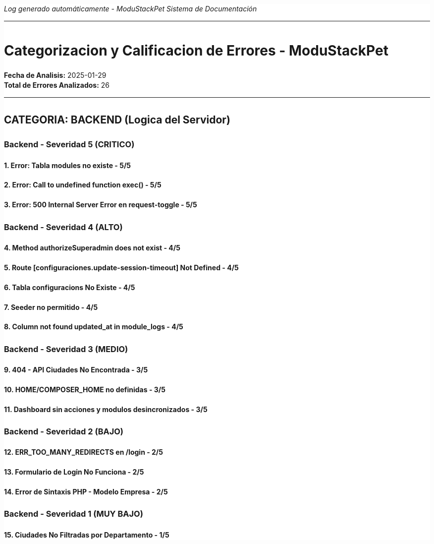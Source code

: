 
*Log generado automáticamente - ModuStackPet Sistema de Documentación*

---

# Categorizacion y Calificacion de Errores - ModuStackPet

**Fecha de Analisis:** 2025-01-29  
**Total de Errores Analizados:** 26

---

## CATEGORIA: BACKEND (Logica del Servidor)

### Backend - Severidad 5 (CRITICO)

#### 1. Error: Tabla modules no existe - 5/5
#### 2. Error: Call to undefined function exec() - 5/5
#### 3. Error: 500 Internal Server Error en request-toggle - 5/5

### Backend - Severidad 4 (ALTO)

#### 4. Method authorizeSuperadmin does not exist - 4/5
#### 5. Route [configuraciones.update-session-timeout] Not Defined - 4/5
#### 6. Tabla configuracions No Existe - 4/5
#### 7. Seeder no permitido - 4/5
#### 8. Column not found updated_at in module_logs - 4/5

### Backend - Severidad 3 (MEDIO)

#### 9. 404 - API Ciudades No Encontrada - 3/5
#### 10. HOME/COMPOSER_HOME no definidas - 3/5
#### 11. Dashboard sin acciones y modulos desincronizados - 3/5

### Backend - Severidad 2 (BAJO)

#### 12. ERR_TOO_MANY_REDIRECTS en /login - 2/5
#### 13. Formulario de Login No Funciona - 2/5
#### 14. Error de Sintaxis PHP - Modelo Empresa - 2/5

### Backend - Severidad 1 (MUY BAJO)

#### 15. Ciudades No Filtradas por Departamento - 1/5
